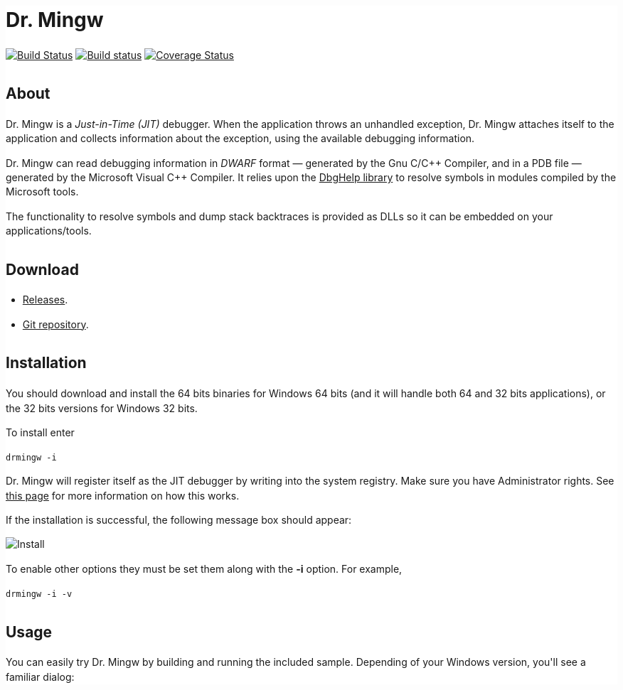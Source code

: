 # Dr. Mingw

[![Build Status](https://travis-ci.org/jrfonseca/drmingw.svg?branch=master)](https://travis-ci.org/jrfonseca/drmingw)
[![Build status](https://ci.appveyor.com/api/projects/status/9q3o5w85s5o5yup5?svg=true)](https://ci.appveyor.com/project/jrfonseca/drmingw)
[![Coverage Status](https://coveralls.io/repos/github/jrfonseca/drmingw/badge.svg?branch=master)](https://coveralls.io/github/jrfonseca/drmingw?branch=master)

## About

Dr. Mingw is a _Just-in-Time (JIT)_ debugger. When the application throws an unhandled exception, Dr. Mingw attaches itself to the application and collects information about the exception, using the available debugging information.

Dr. Mingw can read debugging information in _DWARF_ format — generated by the Gnu C/C++ Compiler, and in a PDB file — generated by the Microsoft Visual C++ Compiler.  It relies upon the [DbgHelp library](http://msdn.microsoft.com/en-us/library/windows/desktop/ms679294.aspx) to resolve symbols in modules compiled by the Microsoft tools.

The functionality to resolve symbols and dump stack backtraces is provided as DLLs so it can be embedded on your applications/tools.

## Download

* [Releases](https://github.com/jrfonseca/drmingw/releases).

* [Git repository](https://github.com/jrfonseca/drmingw).

## Installation

You should download and install the 64 bits binaries for Windows 64 bits (and it will handle both 64 and 32 bits applications), or the 32 bits versions for Windows 32 bits.

To install enter

    drmingw -i

Dr. Mingw will register itself as the JIT debugger by writing into the system registry. Make sure you have Administrator rights. See [this page](http://msdn.microsoft.com/en-us/library/windows/desktop/bb204634.aspx) for more information on how this works.

If the installation is successful, the following message box should appear:

![Install](img/install.png)

To enable other options they must be set them along with the **-i** option. For example,

    drmingw -i -v

## Usage

You can easily try Dr. Mingw by building and running the included sample. Depending of your Windows version, you'll see a familiar dialog:
